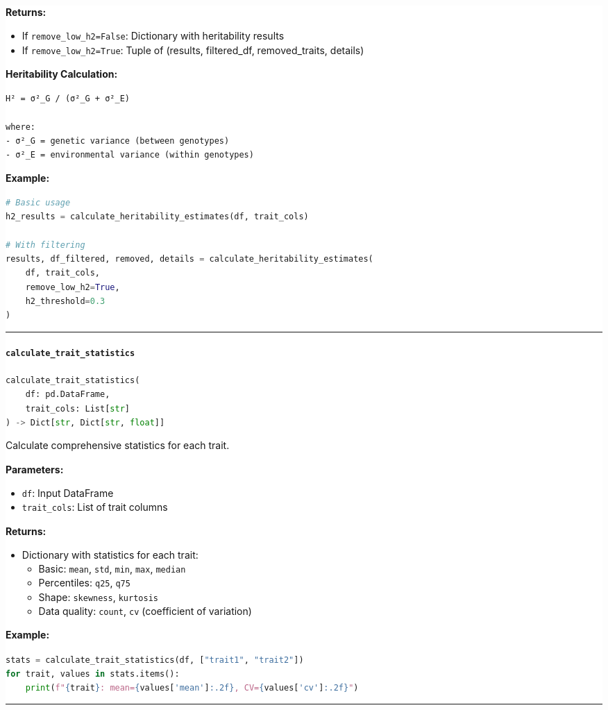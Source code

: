 **Returns:**
- If `remove_low_h2=False`: Dictionary with heritability results
- If `remove_low_h2=True`: Tuple of (results, filtered_df, removed_traits, details)

**Heritability Calculation:**
```
H² = σ²_G / (σ²_G + σ²_E)

where:
- σ²_G = genetic variance (between genotypes)
- σ²_E = environmental variance (within genotypes)
```

**Example:**
```python
# Basic usage
h2_results = calculate_heritability_estimates(df, trait_cols)

# With filtering
results, df_filtered, removed, details = calculate_heritability_estimates(
    df, trait_cols,
    remove_low_h2=True,
    h2_threshold=0.3
)
```

---

#### `calculate_trait_statistics`

```python
calculate_trait_statistics(
    df: pd.DataFrame,
    trait_cols: List[str]
) -> Dict[str, Dict[str, float]]
```

Calculate comprehensive statistics for each trait.

**Parameters:**
- `df`: Input DataFrame
- `trait_cols`: List of trait columns

**Returns:**
- Dictionary with statistics for each trait:
  - Basic: `mean`, `std`, `min`, `max`, `median`
  - Percentiles: `q25`, `q75`
  - Shape: `skewness`, `kurtosis`
  - Data quality: `count`, `cv` (coefficient of variation)

**Example:**
```python
stats = calculate_trait_statistics(df, ["trait1", "trait2"])
for trait, values in stats.items():
    print(f"{trait}: mean={values['mean']:.2f}, CV={values['cv']:.2f}")
```

---